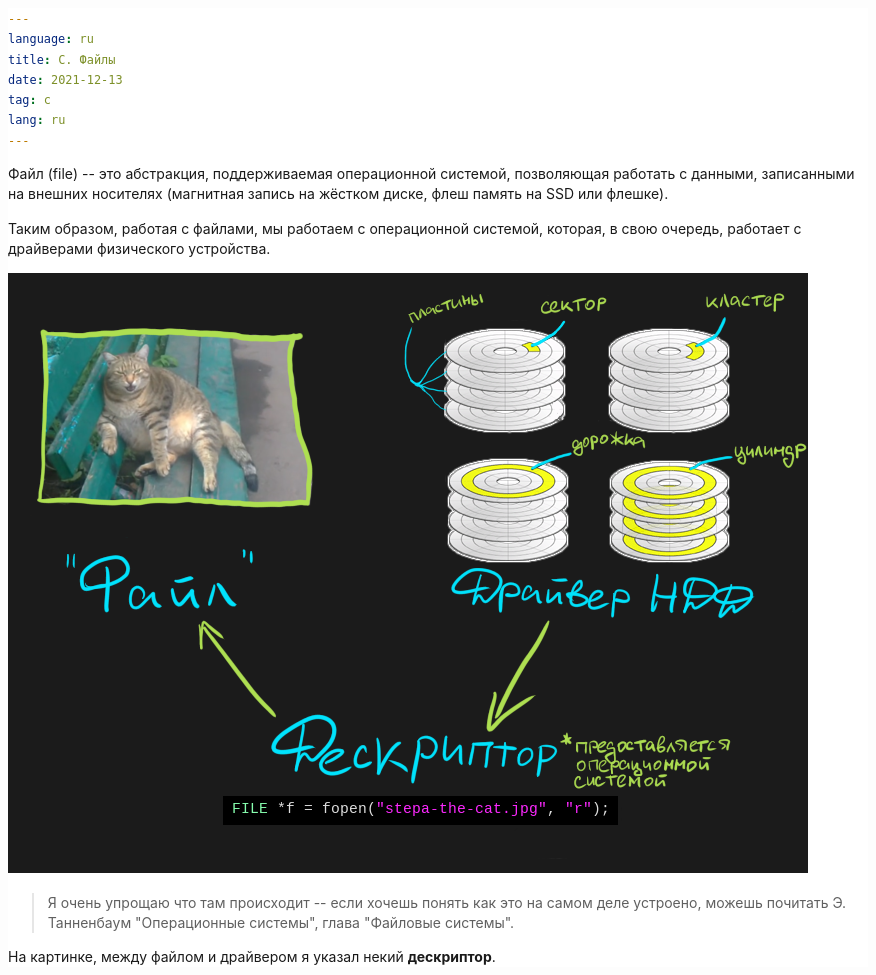 ```yaml
---
language: ru
title: C. Файлы
date: 2021-12-13
tag: c
lang: ru
---
```


Файл (file) -- это абстракция, поддерживаемая операционной системой, позволяющая работать с данными, записанными на внешних носителях (магнитная запись на жёстком диске, флеш память на SSD или флешке).

Таким образом, работая с файлами, мы работаем с операционной системой, которая, в свою очередь, работает с драйверами физического устройства.

![Дескриптор файла](/assets/images/c-file-descriptor.png)

> Я очень упрощаю что там происходит -- если хочешь понять как это на самом деле устроено, можешь почитать Э. Танненбаум "Операционные системы", глава "Файловые системы".

На картинке, между файлом и драйвером я указал некий **дескриптор**.
